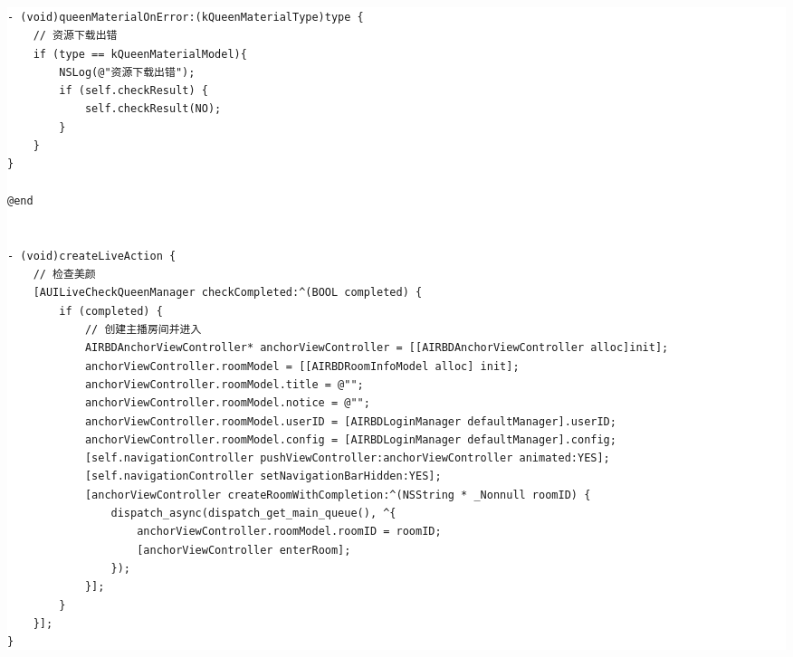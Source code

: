 ```ObjC
- (void)queenMaterialOnError:(kQueenMaterialType)type {
    // 资源下载出错
    if (type == kQueenMaterialModel){
        NSLog(@"资源下载出错");
        if (self.checkResult) {
            self.checkResult(NO);
        }
    }
}

@end


- (void)createLiveAction {
    // 检查美颜
    [AUILiveCheckQueenManager checkCompleted:^(BOOL completed) {
        if (completed) {
            // 创建主播房间并进入
            AIRBDAnchorViewController* anchorViewController = [[AIRBDAnchorViewController alloc]init];
            anchorViewController.roomModel = [[AIRBDRoomInfoModel alloc] init];
            anchorViewController.roomModel.title = @"";
            anchorViewController.roomModel.notice = @"";
            anchorViewController.roomModel.userID = [AIRBDLoginManager defaultManager].userID;
            anchorViewController.roomModel.config = [AIRBDLoginManager defaultManager].config;
            [self.navigationController pushViewController:anchorViewController animated:YES];
            [self.navigationController setNavigationBarHidden:YES];
            [anchorViewController createRoomWithCompletion:^(NSString * _Nonnull roomID) {
                dispatch_async(dispatch_get_main_queue(), ^{
                    anchorViewController.roomModel.roomID = roomID;
                    [anchorViewController enterRoom];
                });
            }];
        }
    }];
}

```
